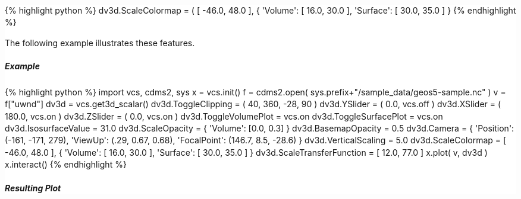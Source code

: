{% highlight python %}
dv3d.ScaleColormap = ( [ -46.0, 48.0 ], { 'Volume': [ 16.0, 30.0 ], 'Surface': [ 30.0, 35.0 ] }
{% endhighlight %}

The following example illustrates these features.

<a name="ex12.3"></a>

##### Example

{% highlight python %}
import vcs, cdms2, sys
x = vcs.init()
f = cdms2.open( sys.prefix+"/sample_data/geos5-sample.nc" )
v = f["uwnd"]
dv3d = vcs.get3d_scalar()
dv3d.ToggleClipping = ( 40, 360, -28, 90 )
dv3d.YSlider = ( 0.0, vcs.off )
dv3d.XSlider = ( 180.0, vcs.on )
dv3d.ZSlider = ( 0.0, vcs.on )
dv3d.ToggleVolumePlot = vcs.on
dv3d.ToggleSurfacePlot = vcs.on
dv3d.IsosurfaceValue = 31.0
dv3d.ScaleOpacity = { 'Volume': [0.0, 0.3] }
dv3d.BasemapOpacity = 0.5
dv3d.Camera = {
	'Position': (-161, -171, 279),
	'ViewUp': (.29, 0.67, 0.68),
	'FocalPoint': (146.7, 8.5, -28.6)
}
dv3d.VerticalScaling = 5.0
dv3d.ScaleColormap = [ -46.0, 48.0 ], { 'Volume': [ 16.0, 30.0 ], 'Surface': [ 30.0, 35.0 ] }
dv3d.ScaleTransferFunction = [ 12.0, 77.0 ]
x.plot( v, dv3d )
x.interact()
{% endhighlight %}

<a name="fig12.3"></a>

##### Resulting Plot
